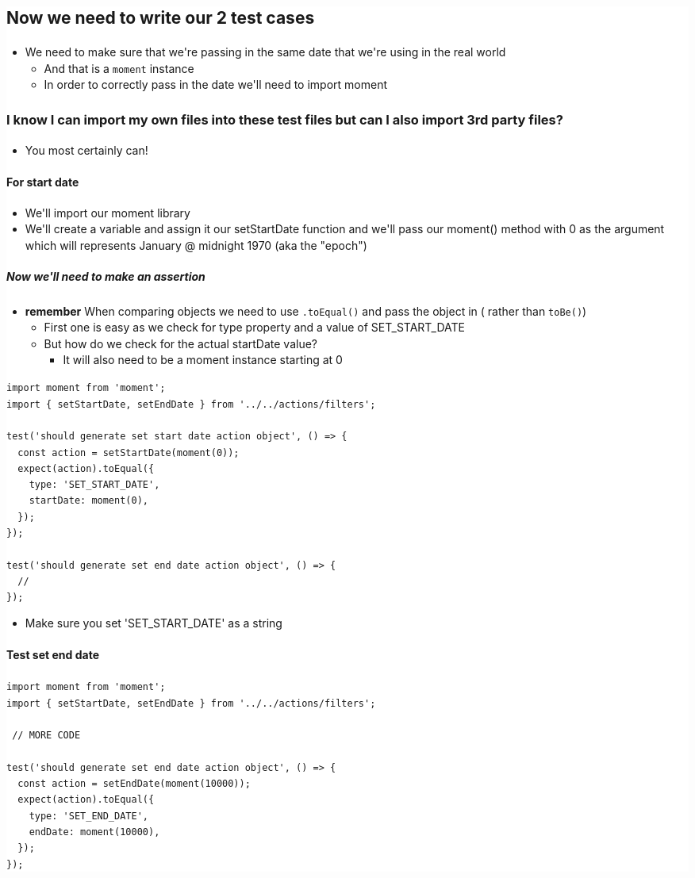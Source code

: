 ## Now we need to write our 2 test cases
* We need to make sure that we're passing in the same date that we're using in the real world
    - And that is a `moment` instance
    - In order to correctly pass in the date we'll need to import moment

### I know I can import my own files into these test files but can I also import 3rd party files?
* You most certainly can!

#### For start date
* We'll import our moment library
* We'll create a variable and assign it our setStartDate function and we'll pass our moment() method with 0 as the argument which will represents January @ midnight 1970 (aka the "epoch")

##### Now we'll need to make an assertion
* **remember** When comparing objects we need to use `.toEqual()` and pass the object in ( rather than `toBe()`)
    - First one is easy as we check for type property and a value of SET_START_DATE
    - But how do we check for the actual startDate value?
        + It will also need to be a moment instance starting at 0

```
import moment from 'moment';
import { setStartDate, setEndDate } from '../../actions/filters';

test('should generate set start date action object', () => {
  const action = setStartDate(moment(0));
  expect(action).toEqual({
    type: 'SET_START_DATE',
    startDate: moment(0),
  });
});

test('should generate set end date action object', () => {
  //
});
```

* Make sure you set 'SET_START_DATE' as a string

#### Test set end date
```
import moment from 'moment';
import { setStartDate, setEndDate } from '../../actions/filters';

 // MORE CODE

test('should generate set end date action object', () => {
  const action = setEndDate(moment(10000));
  expect(action).toEqual({
    type: 'SET_END_DATE',
    endDate: moment(10000),
  });
});
```
